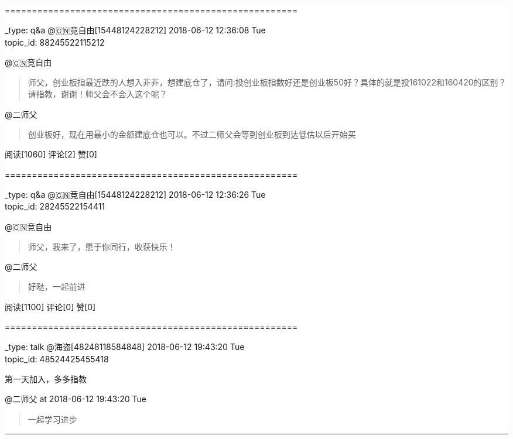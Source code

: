 ======================================================






_type: q&a
@🇨🇳竞自由[15448124228212]
2018-06-12 12:36:08 Tue  
topic_id: 88245522115212


@🇨🇳竞自由

>  师父，创业板指最近跌的人想入非非，想建底仓了，请问:投创业板指数好还是创业板50好？具体的就是投161022和160420的区别？请指教，谢谢！师父会不会入这个呢？


@二师父

>  创业板好，现在用最小的金额建底仓也可以。不过二师父会等到创业板到达低估以后开始买


阅读[1060]  评论[2]  赞[0] 

======================================================






_type: q&a
@🇨🇳竞自由[15448124228212]
2018-06-12 12:36:26 Tue  
topic_id: 28245522154411


@🇨🇳竞自由

>  师父，我来了，愿于你同行，收获快乐！


@二师父

>  好哒，一起前进


阅读[1100]  评论[0]  赞[0] 

======================================================






_type: talk
@海盗[48248118584848]
2018-06-12 19:43:20 Tue  
topic_id: 48524425455418

第一天加入，多多指教

@二师父 at 2018-06-12 19:43:20 Tue

> 一起学习进步

----------

